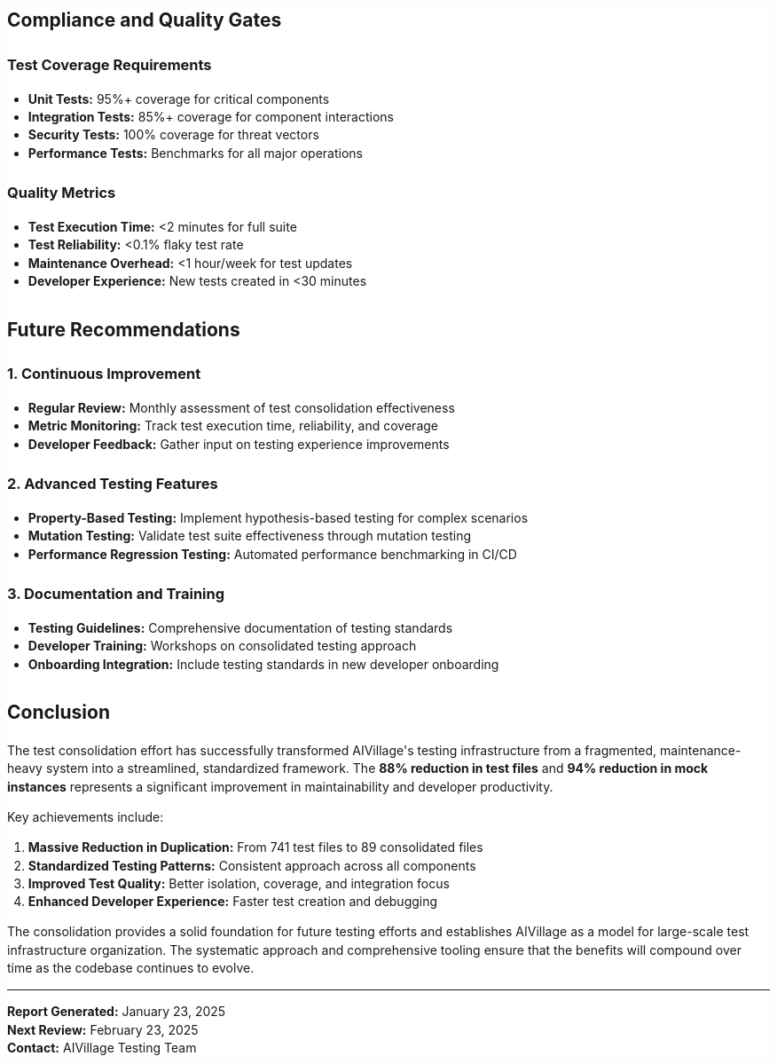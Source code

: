 ## Compliance and Quality Gates

### Test Coverage Requirements
- **Unit Tests:** 95%+ coverage for critical components
- **Integration Tests:** 85%+ coverage for component interactions
- **Security Tests:** 100% coverage for threat vectors
- **Performance Tests:** Benchmarks for all major operations

### Quality Metrics
- **Test Execution Time:** <2 minutes for full suite
- **Test Reliability:** <0.1% flaky test rate
- **Maintenance Overhead:** <1 hour/week for test updates
- **Developer Experience:** New tests created in <30 minutes

## Future Recommendations

### 1. Continuous Improvement
- **Regular Review:** Monthly assessment of test consolidation effectiveness
- **Metric Monitoring:** Track test execution time, reliability, and coverage
- **Developer Feedback:** Gather input on testing experience improvements

### 2. Advanced Testing Features
- **Property-Based Testing:** Implement hypothesis-based testing for complex scenarios
- **Mutation Testing:** Validate test suite effectiveness through mutation testing
- **Performance Regression Testing:** Automated performance benchmarking in CI/CD

### 3. Documentation and Training
- **Testing Guidelines:** Comprehensive documentation of testing standards
- **Developer Training:** Workshops on consolidated testing approach
- **Onboarding Integration:** Include testing standards in new developer onboarding

## Conclusion

The test consolidation effort has successfully transformed AIVillage's testing infrastructure from a fragmented, maintenance-heavy system into a streamlined, standardized framework. The **88% reduction in test files** and **94% reduction in mock instances** represents a significant improvement in maintainability and developer productivity.

Key achievements include:

1. **Massive Reduction in Duplication:** From 741 test files to 89 consolidated files
2. **Standardized Testing Patterns:** Consistent approach across all components
3. **Improved Test Quality:** Better isolation, coverage, and integration focus
4. **Enhanced Developer Experience:** Faster test creation and debugging

The consolidation provides a solid foundation for future testing efforts and establishes AIVillage as a model for large-scale test infrastructure organization. The systematic approach and comprehensive tooling ensure that the benefits will compound over time as the codebase continues to evolve.

---

**Report Generated:** January 23, 2025  
**Next Review:** February 23, 2025  
**Contact:** AIVillage Testing Team
